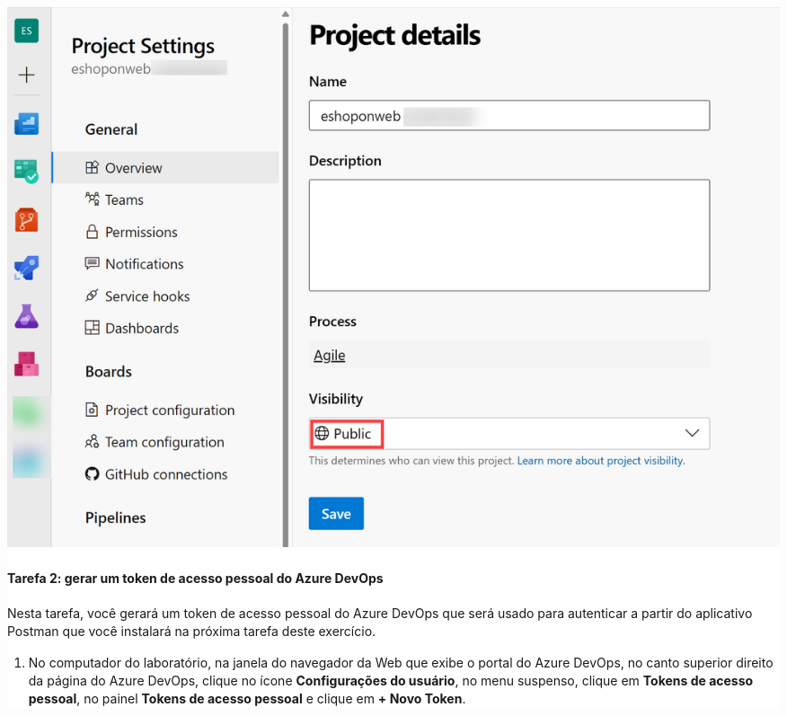![Mudar projeto ADO para público](images/ado-public.png)

#### Tarefa 2: gerar um token de acesso pessoal do Azure DevOps

Nesta tarefa, você gerará um token de acesso pessoal do Azure DevOps que será usado para autenticar a partir do aplicativo Postman que você instalará na próxima tarefa deste exercício.

1. No computador do laboratório, na janela do navegador da Web que exibe o portal do Azure DevOps, no canto superior direito da página do Azure DevOps, clique no ícone **Configurações do usuário**, no menu suspenso, clique em **Tokens de acesso pessoal**, no painel **Tokens de acesso pessoal** e clique em **+ Novo Token**.
